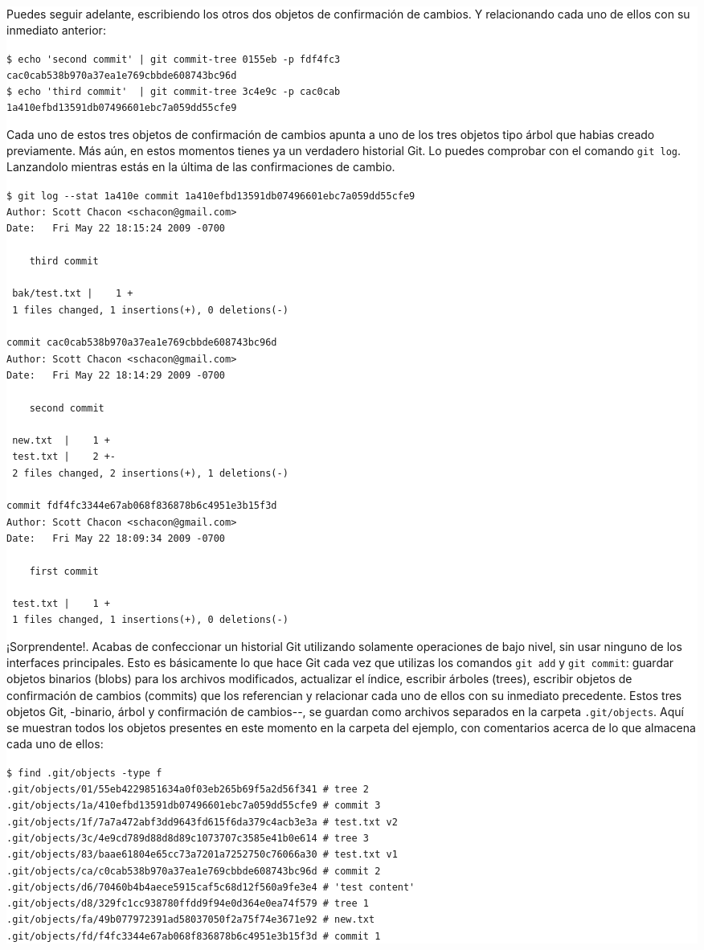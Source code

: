 Puedes seguir adelante, escribiendo los otros dos objetos de confirmación de cambios. Y relacionando cada uno de ellos con su inmediato anterior:

	$ echo 'second commit' | git commit-tree 0155eb -p fdf4fc3
	cac0cab538b970a37ea1e769cbbde608743bc96d
	$ echo 'third commit'  | git commit-tree 3c4e9c -p cac0cab
	1a410efbd13591db07496601ebc7a059dd55cfe9

Cada uno de estos tres objetos de confirmación de cambios apunta a uno de los tres objetos tipo árbol que habias creado previamente. Más aún, en estos momentos tienes ya un verdadero historial Git. Lo puedes comprobar con el comando `git log`. Lanzandolo mientras estás en la última de las confirmaciones de cambio.

	$ git log --stat 1a410e	commit 1a410efbd13591db07496601ebc7a059dd55cfe9
	Author: Scott Chacon <schacon@gmail.com>
	Date:   Fri May 22 18:15:24 2009 -0700

	    third commit

	 bak/test.txt |    1 +
	 1 files changed, 1 insertions(+), 0 deletions(-)

	commit cac0cab538b970a37ea1e769cbbde608743bc96d
	Author: Scott Chacon <schacon@gmail.com>
	Date:   Fri May 22 18:14:29 2009 -0700

	    second commit

	 new.txt  |    1 +
	 test.txt |    2 +-
	 2 files changed, 2 insertions(+), 1 deletions(-)

	commit fdf4fc3344e67ab068f836878b6c4951e3b15f3d
	Author: Scott Chacon <schacon@gmail.com>
	Date:   Fri May 22 18:09:34 2009 -0700

	    first commit

	 test.txt |    1 +
	 1 files changed, 1 insertions(+), 0 deletions(-)

¡Sorprendente!. Acabas de confeccionar un historial Git utilizando solamente operaciones de bajo nivel, sin usar ninguno de los interfaces principales. Esto es básicamente lo que hace Git cada vez que utilizas los comandos `git add` y `git commit`: guardar objetos binarios (blobs) para los archivos modificados, actualizar el índice, escribir árboles (trees), escribir objetos de confirmación de cambios (commits) que los referencian y relacionar cada uno de ellos con su inmediato precedente. Estos tres objetos Git, -binario, árbol y confirmación de cambios--, se guardan como archivos separados en la carpeta `.git/objects`. Aquí se muestran todos los objetos presentes en este momento en la carpeta del ejemplo, con comentarios acerca de lo que almacena cada uno de ellos:

	$ find .git/objects -type f
	.git/objects/01/55eb4229851634a0f03eb265b69f5a2d56f341 # tree 2
	.git/objects/1a/410efbd13591db07496601ebc7a059dd55cfe9 # commit 3
	.git/objects/1f/7a7a472abf3dd9643fd615f6da379c4acb3e3a # test.txt v2
	.git/objects/3c/4e9cd789d88d8d89c1073707c3585e41b0e614 # tree 3
	.git/objects/83/baae61804e65cc73a7201a7252750c76066a30 # test.txt v1
	.git/objects/ca/c0cab538b970a37ea1e769cbbde608743bc96d # commit 2
	.git/objects/d6/70460b4b4aece5915caf5c68d12f560a9fe3e4 # 'test content'
	.git/objects/d8/329fc1cc938780ffdd9f94e0d364e0ea74f579 # tree 1
	.git/objects/fa/49b077972391ad58037050f2a75f74e3671e92 # new.txt
	.git/objects/fd/f4fc3344e67ab068f836878b6c4951e3b15f3d # commit 1
